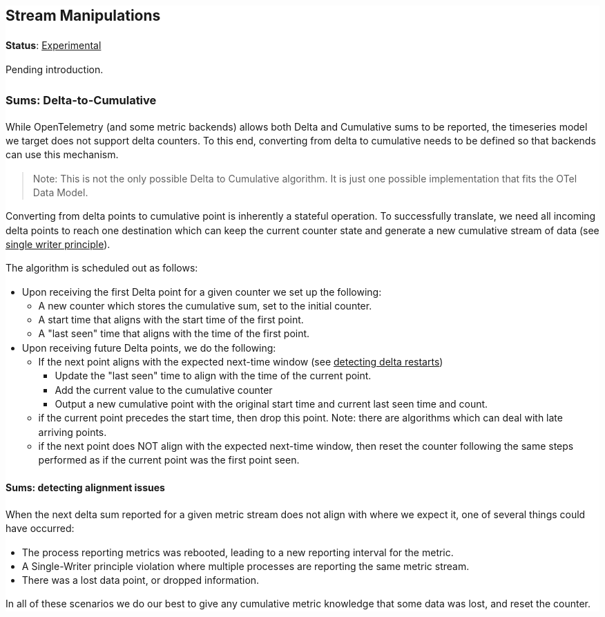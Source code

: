 ## Stream Manipulations

**Status**: [Experimental](../document-status.md)

Pending introduction.

### Sums: Delta-to-Cumulative

While OpenTelemetry (and some metric backends) allows both Delta and Cumulative
sums to be reported, the timeseries model we target does not support delta
counters.  To this end, converting from delta to cumulative needs to be defined
so that backends can use this mechanism.

> Note: This is not the only possible Delta to Cumulative algorithm.  It is
> just one possible implementation that fits the OTel Data Model.

Converting from delta points to cumulative point is inherently a stateful
operation.  To successfully translate, we need all incoming delta points to
reach one destination which can keep the current counter state and generate
a new cumulative stream of data (see [single writer principle](#single-writer)).

The algorithm is scheduled out as follows:

- Upon receiving the first Delta point for a given counter we set up the
  following:
  - A new counter which stores the cumulative sum, set to the initial counter.
  - A start time that aligns with the start time of the first point.
  - A "last seen" time that aligns with the time of the first point.
- Upon receiving future Delta points, we do the following:
  - If the next point aligns with the expected next-time window
    (see [detecting delta restarts](#sums-detecting-alignment-issues))
    - Update the "last seen" time to align with the time of the current point.
    - Add the current value to the cumulative counter
    - Output a new cumulative point with the original start time and current
      last seen time and count.
  - if the current point precedes the start time, then drop this point.
    Note: there are algorithms which can deal with late arriving points.
  - if the next point does NOT align with the expected next-time window, then
    reset the counter following the same steps performed as if the current point
    was the first point seen.

#### Sums: detecting alignment issues

When the next delta sum reported for a given metric stream does not align with
where we expect it, one of several things could have occurred:

- The process reporting metrics was rebooted, leading to a new reporting
  interval for the metric.
- A Single-Writer principle violation where multiple processes are reporting the
  same metric stream.
- There was a lost data point, or dropped information.

In all of these scenarios we do our best to give any cumulative metric knowledge
that some data was lost, and reset the counter.
